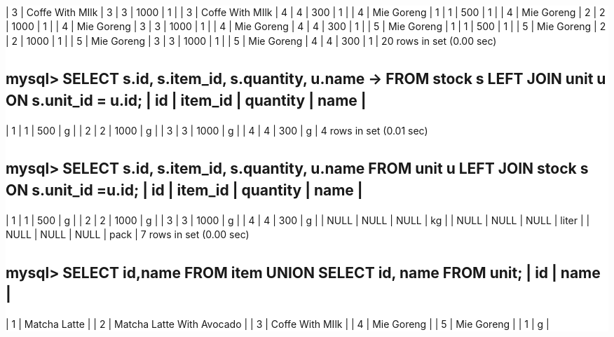 |  3 | Coffe With MIlk           |  3 |       3 |     1000 |       1 |
|  3 | Coffe With MIlk           |  4 |       4 |      300 |       1 |
|  4 | Mie Goreng                |  1 |       1 |      500 |       1 |
|  4 | Mie Goreng                |  2 |       2 |     1000 |       1 |
|  4 | Mie Goreng                |  3 |       3 |     1000 |       1 |
|  4 | Mie Goreng                |  4 |       4 |      300 |       1 |
|  5 | Mie Goreng                |  1 |       1 |      500 |       1 |
|  5 | Mie Goreng                |  2 |       2 |     1000 |       1 |
|  5 | Mie Goreng                |  3 |       3 |     1000 |       1 |
|  5 | Mie Goreng                |  4 |       4 |      300 |       1 |
20 rows in set (0.00 sec)

mysql> SELECT s.id, s.item_id, s.quantity, u.name
    -> FROM stock s LEFT JOIN unit u ON s.unit_id = u.id;
| id | item_id | quantity | name |
----------------------------------
|  1 |       1 |      500 | g    |
|  2 |       2 |     1000 | g    |
|  3 |       3 |     1000 | g    |
|  4 |       4 |      300 | g    |
4 rows in set (0.01 sec)

mysql> SELECT s.id, s.item_id, s.quantity, u.name FROM unit u LEFT JOIN stock s ON s.unit_id =u.id;
| id   | item_id | quantity | name  |
-------------------------------------
|    1 |       1 |      500 | g     |
|    2 |       2 |     1000 | g     |
|    3 |       3 |     1000 | g     |
|    4 |       4 |      300 | g     |
| NULL |    NULL |     NULL | kg    |
| NULL |    NULL |     NULL | liter |
| NULL |    NULL |     NULL | pack  |
7 rows in set (0.00 sec)

mysql> SELECT id,name FROM item UNION SELECT id, name FROM unit;
| id | name                      |
----------------------------------
|  1 | Matcha Latte              |
|  2 | Matcha Latte With Avocado |
|  3 | Coffe With MIlk           |
|  4 | Mie Goreng                |
|  5 | Mie Goreng                |
|  1 | g                         |